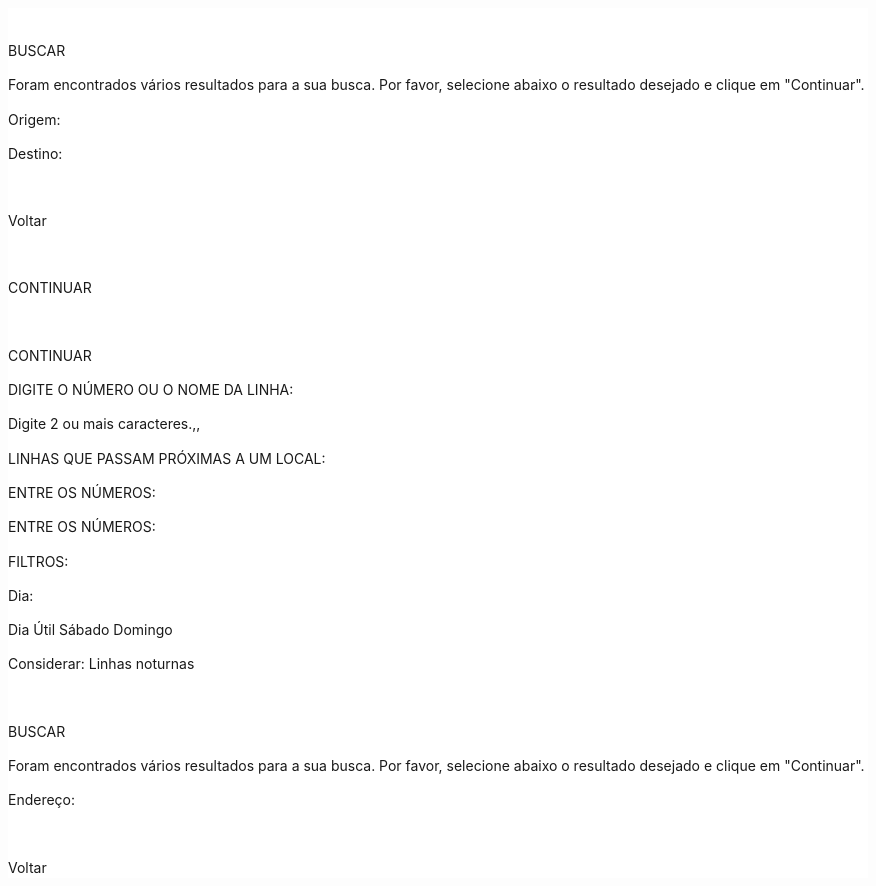 BUSCAR ![Ícone de uma Lupa](sptrans-docs_files/busca.webp)

Foram encontrados vários resultados para a sua busca. Por favor, selecione abaixo o resultado desejado e clique em "Continuar".

Origem:

Destino:

Voltar ![Ícone de uma seta para esquerda](sptrans-docs_files/voltar.webp)

CONTINUAR ![Ícone de uma Lupa](sptrans-docs_files/busca.webp)

CONTINUAR ![Ícone de uma Lupa](sptrans-docs_files/busca.webp)

DIGITE O NÚMERO OU O NOME DA LINHA:

Digite 2 ou mais caracteres.,,

LINHAS QUE PASSAM PRÓXIMAS A UM LOCAL:

ENTRE OS NÚMEROS:

ENTRE OS NÚMEROS:

FILTROS:

Dia:

Dia Útil
Sábado
Domingo

Considerar:
Linhas noturnas

BUSCAR ![Ícone de Lupa](sptrans-docs_files/busca.webp)

Foram encontrados vários resultados para a sua busca. Por favor, selecione abaixo o resultado desejado e clique em "Continuar".

Endereço:

Voltar ![Ícone de uma seta para esquerda](sptrans-docs_files/voltar.webp)
